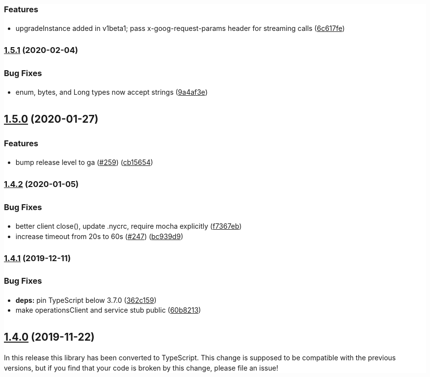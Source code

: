 
### Features

* upgradeInstance added in v1beta1; pass x-goog-request-params header for streaming calls ([6c617fe](https://www.github.com/googleapis/nodejs-redis/commit/6c617fe2bf5c8807be010c664adb45024db94b72))

### [1.5.1](https://www.github.com/googleapis/nodejs-redis/compare/v1.5.0...v1.5.1) (2020-02-04)


### Bug Fixes

* enum, bytes, and Long types now accept strings ([9a4af3e](https://www.github.com/googleapis/nodejs-redis/commit/9a4af3e30b531c6af0bb2f2dae1c92fb19b3b2ba))

## [1.5.0](https://www.github.com/googleapis/nodejs-redis/compare/v1.4.2...v1.5.0) (2020-01-27)


### Features

* bump release level to ga ([#259](https://www.github.com/googleapis/nodejs-redis/issues/259)) ([cb15654](https://www.github.com/googleapis/nodejs-redis/commit/cb156541c019bfc4aff0b15e9b4fcf20cdb1987c))

### [1.4.2](https://www.github.com/googleapis/nodejs-redis/compare/v1.4.1...v1.4.2) (2020-01-05)


### Bug Fixes

* better client close(), update .nycrc, require mocha explicitly ([f7367eb](https://www.github.com/googleapis/nodejs-redis/commit/f7367eb9ce5db152c0b68e65aa81a1baab842d2b))
* increase timeout from 20s to 60s ([#247](https://www.github.com/googleapis/nodejs-redis/issues/247)) ([bc939d9](https://www.github.com/googleapis/nodejs-redis/commit/bc939d9da53d9a13da0f382797ce11c8c77b4371))

### [1.4.1](https://www.github.com/googleapis/nodejs-redis/compare/v1.4.0...v1.4.1) (2019-12-11)


### Bug Fixes

* **deps:** pin TypeScript below 3.7.0 ([362c159](https://www.github.com/googleapis/nodejs-redis/commit/362c159f9b713818442640414b07a67b3c5b80a0))
* make operationsClient and service stub public ([60b8213](https://www.github.com/googleapis/nodejs-redis/commit/60b821381d8a916bad4d4c6b2aea2b52ace859b8))

## [1.4.0](https://www.github.com/googleapis/nodejs-redis/compare/v1.3.2...v1.4.0) (2019-11-22)

In this release this library has been converted to TypeScript. This change is supposed to be compatible
with the previous versions, but if you find that your code is broken by this change, please file an
issue!
